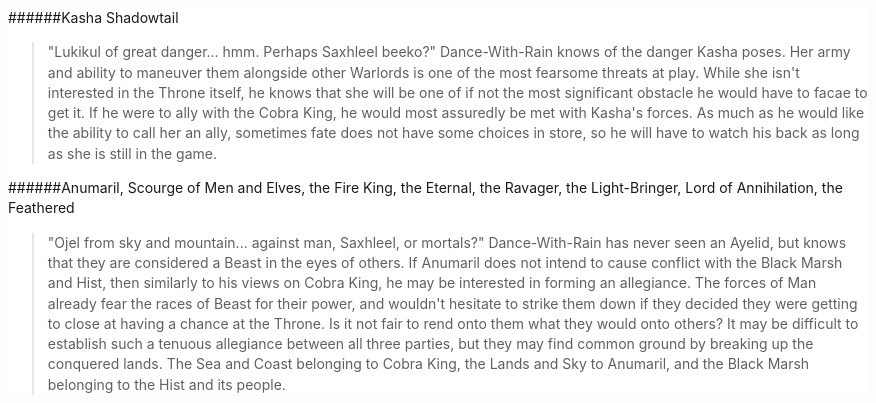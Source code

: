 ######Kasha Shadowtail
>"Lukikul of great danger... hmm. Perhaps Saxhleel beeko?"
Dance-With-Rain knows of the danger Kasha poses. Her army and ability to maneuver them alongside other Warlords is one of the most fearsome threats at play. While she isn't interested in the Throne itself, he knows that she will be one of if not the most significant obstacle he would have to facae to get it. If he were to ally with the Cobra King, he would most assuredly be met with Kasha's forces. As much as he would like the ability to call her an ally, sometimes fate does not have some choices in store, so he will have to watch his back as long as she is still in the game.

######Anumaril, Scourge of Men and Elves, the Fire King, the Eternal, the Ravager, the Light-Bringer, Lord of Annihilation, the Feathered
>"Ojel from sky and mountain... against man, Saxhleel, or mortals?"
Dance-With-Rain has never seen an Ayelid, but knows that they are considered a Beast in the eyes of others. If Anumaril does not intend to cause conflict with the Black Marsh and Hist, then similarly to his views on Cobra King, he may be interested in forming an allegiance. The forces of Man already fear the races of Beast for their power, and wouldn't hesitate to strike them down if they decided they were getting to close at having a chance at the Throne. Is it not fair to rend onto them what they would onto others? It may be difficult to establish such a tenuous allegiance between all three parties, but they may find common ground by breaking up the conquered lands. The Sea and Coast belonging to Cobra King, the Lands and Sky to Anumaril, and the Black Marsh belonging to the Hist and its people.